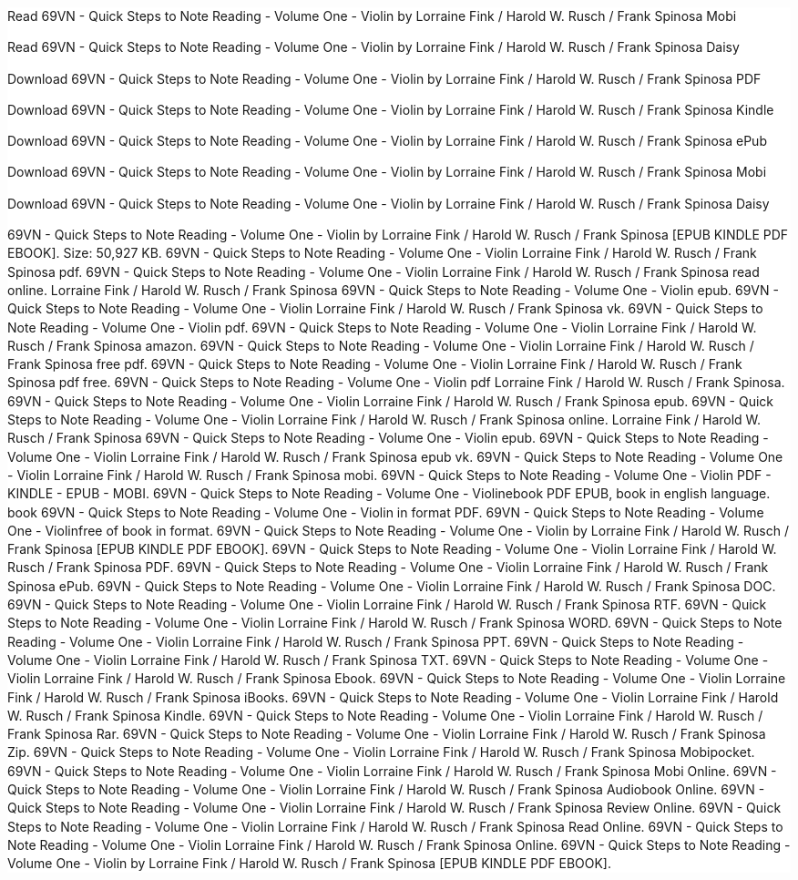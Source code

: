 Read 69VN - Quick Steps to Note Reading - Volume One - Violin by Lorraine Fink / Harold W. Rusch / Frank Spinosa Mobi

Read 69VN - Quick Steps to Note Reading - Volume One - Violin by Lorraine Fink / Harold W. Rusch / Frank Spinosa Daisy

Download 69VN - Quick Steps to Note Reading - Volume One - Violin by Lorraine Fink / Harold W. Rusch / Frank Spinosa PDF

Download 69VN - Quick Steps to Note Reading - Volume One - Violin by Lorraine Fink / Harold W. Rusch / Frank Spinosa Kindle

Download 69VN - Quick Steps to Note Reading - Volume One - Violin by Lorraine Fink / Harold W. Rusch / Frank Spinosa ePub

Download 69VN - Quick Steps to Note Reading - Volume One - Violin by Lorraine Fink / Harold W. Rusch / Frank Spinosa Mobi

Download 69VN - Quick Steps to Note Reading - Volume One - Violin by Lorraine Fink / Harold W. Rusch / Frank Spinosa Daisy

69VN - Quick Steps to Note Reading - Volume One - Violin by Lorraine Fink / Harold W. Rusch / Frank Spinosa [EPUB KINDLE PDF EBOOK]. Size: 50,927 KB. 69VN - Quick Steps to Note Reading - Volume One - Violin Lorraine Fink / Harold W. Rusch / Frank Spinosa pdf. 69VN - Quick Steps to Note Reading - Volume One - Violin Lorraine Fink / Harold W. Rusch / Frank Spinosa read online. Lorraine Fink / Harold W. Rusch / Frank Spinosa 69VN - Quick Steps to Note Reading - Volume One - Violin epub. 69VN - Quick Steps to Note Reading - Volume One - Violin Lorraine Fink / Harold W. Rusch / Frank Spinosa vk. 69VN - Quick Steps to Note Reading - Volume One - Violin pdf. 69VN - Quick Steps to Note Reading - Volume One - Violin Lorraine Fink / Harold W. Rusch / Frank Spinosa amazon. 69VN - Quick Steps to Note Reading - Volume One - Violin Lorraine Fink / Harold W. Rusch / Frank Spinosa free pdf. 69VN - Quick Steps to Note Reading - Volume One - Violin Lorraine Fink / Harold W. Rusch / Frank Spinosa pdf free. 69VN - Quick Steps to Note Reading - Volume One - Violin pdf Lorraine Fink / Harold W. Rusch / Frank Spinosa. 69VN - Quick Steps to Note Reading - Volume One - Violin Lorraine Fink / Harold W. Rusch / Frank Spinosa epub. 69VN - Quick Steps to Note Reading - Volume One - Violin Lorraine Fink / Harold W. Rusch / Frank Spinosa online. Lorraine Fink / Harold W. Rusch / Frank Spinosa 69VN - Quick Steps to Note Reading - Volume One - Violin epub. 69VN - Quick Steps to Note Reading - Volume One - Violin Lorraine Fink / Harold W. Rusch / Frank Spinosa epub vk. 69VN - Quick Steps to Note Reading - Volume One - Violin Lorraine Fink / Harold W. Rusch / Frank Spinosa mobi. 69VN - Quick Steps to Note Reading - Volume One - Violin PDF - KINDLE - EPUB - MOBI. 69VN - Quick Steps to Note Reading - Volume One - Violinebook PDF EPUB, book in english language. book 69VN - Quick Steps to Note Reading - Volume One - Violin in format PDF. 69VN - Quick Steps to Note Reading - Volume One - Violinfree of book in format. 69VN - Quick Steps to Note Reading - Volume One - Violin by Lorraine Fink / Harold W. Rusch / Frank Spinosa [EPUB KINDLE PDF EBOOK]. 69VN - Quick Steps to Note Reading - Volume One - Violin Lorraine Fink / Harold W. Rusch / Frank Spinosa PDF. 69VN - Quick Steps to Note Reading - Volume One - Violin Lorraine Fink / Harold W. Rusch / Frank Spinosa ePub. 69VN - Quick Steps to Note Reading - Volume One - Violin Lorraine Fink / Harold W. Rusch / Frank Spinosa DOC. 69VN - Quick Steps to Note Reading - Volume One - Violin Lorraine Fink / Harold W. Rusch / Frank Spinosa RTF. 69VN - Quick Steps to Note Reading - Volume One - Violin Lorraine Fink / Harold W. Rusch / Frank Spinosa WORD. 69VN - Quick Steps to Note Reading - Volume One - Violin Lorraine Fink / Harold W. Rusch / Frank Spinosa PPT. 69VN - Quick Steps to Note Reading - Volume One - Violin Lorraine Fink / Harold W. Rusch / Frank Spinosa TXT. 69VN - Quick Steps to Note Reading - Volume One - Violin Lorraine Fink / Harold W. Rusch / Frank Spinosa Ebook. 69VN - Quick Steps to Note Reading - Volume One - Violin Lorraine Fink / Harold W. Rusch / Frank Spinosa iBooks. 69VN - Quick Steps to Note Reading - Volume One - Violin Lorraine Fink / Harold W. Rusch / Frank Spinosa Kindle. 69VN - Quick Steps to Note Reading - Volume One - Violin Lorraine Fink / Harold W. Rusch / Frank Spinosa Rar. 69VN - Quick Steps to Note Reading - Volume One - Violin Lorraine Fink / Harold W. Rusch / Frank Spinosa Zip. 69VN - Quick Steps to Note Reading - Volume One - Violin Lorraine Fink / Harold W. Rusch / Frank Spinosa Mobipocket. 69VN - Quick Steps to Note Reading - Volume One - Violin Lorraine Fink / Harold W. Rusch / Frank Spinosa Mobi Online. 69VN - Quick Steps to Note Reading - Volume One - Violin Lorraine Fink / Harold W. Rusch / Frank Spinosa Audiobook Online. 69VN - Quick Steps to Note Reading - Volume One - Violin Lorraine Fink / Harold W. Rusch / Frank Spinosa Review Online. 69VN - Quick Steps to Note Reading - Volume One - Violin Lorraine Fink / Harold W. Rusch / Frank Spinosa Read Online. 69VN - Quick Steps to Note Reading - Volume One - Violin Lorraine Fink / Harold W. Rusch / Frank Spinosa Online. 69VN - Quick Steps to Note Reading - Volume One - Violin by Lorraine Fink / Harold W. Rusch / Frank Spinosa [EPUB KINDLE PDF EBOOK].
